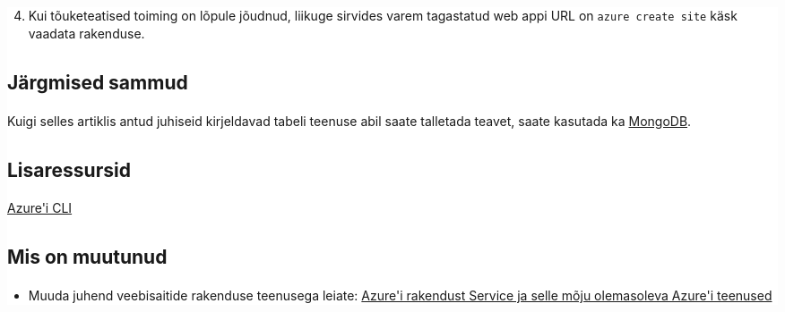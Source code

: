 4. Kui tõuketeatised toiming on lõpule jõudnud, liikuge sirvides varem tagastatud web appi URL on `azure create site` käsk vaadata rakenduse.


## <a name="next-steps"></a>Järgmised sammud

Kuigi selles artiklis antud juhiseid kirjeldavad tabeli teenuse abil saate talletada teavet, saate kasutada ka [MongoDB](https://mlab.com/azure/). 

## <a name="additional-resources"></a>Lisaressursid

[Azure'i CLI]

## <a name="whats-changed"></a>Mis on muutunud
* Muuda juhend veebisaitide rakenduse teenusega leiate: [Azure'i rakendust Service ja selle mõju olemasoleva Azure'i teenused](http://go.microsoft.com/fwlink/?LinkId=529714)



[Luua ja juurutada Node.js veebirakenduse teenuses Azure rakendus]: web-sites-nodejs-develop-deploy-mac.md
[Azure Developer Center]: /develop/nodejs/

[sõlm]: http://nodejs.org
[Git]: http://git-scm.com
[Express]: http://expressjs.com
[for free]: http://windowsazure.com
[Git remote]: http://git-scm.com/docs/git-remote

[Azure'i CLI]: ../xplat-cli-install.md

[Azure'i]: https://github.com/Azure/azure-sdk-for-node
[sõlm-uuid]: https://www.npmjs.com/package/node-uuid
[NConf]: https://www.npmjs.com/package/nconf
[asünkroonse]: https://www.npmjs.com/package/async

[Azure Portal]: https://portal.azure.com

[Create and deploy a Node.js application to an Azure Web Site]: web-sites-nodejs-develop-deploy-mac.md
 


[node-table-finished]: ./media/storage-nodejs-use-table-storage-web-site/table_todo_empty.png
[node-table-list-items]: ./media/storage-nodejs-use-table-storage-web-site/table_todo_list.png
[download-publishing-settings]: ./media/storage-nodejs-use-table-storage-web-site/azure-account-download-cli.png
[portal-new]: ./media/storage-nodejs-use-table-storage-web-site/plus-new.png
[portal-storage-account]: ./media/storage-nodejs-use-table-storage-web-site/new-storage.png
[portal-quick-create-storage]: ./media/storage-nodejs-use-table-storage-web-site/quick-storage.png
[portal-storage-access-keys]: ./media/storage-nodejs-use-table-storage-web-site/manage-access-keys.png
[go-to-dashboard]: ./media/storage-nodejs-use-table-storage-web-site/go_to_dashboard.png
[web-configure]: ./media/storage-nodejs-use-table-storage-web-site/sql-task-configure.png
[app-settings-save]: ./media/storage-nodejs-use-table-storage-web-site/savebutton.png
[app-settings]: ./media/storage-nodejs-use-table-storage-web-site/storage-tasks-appsettings.png
